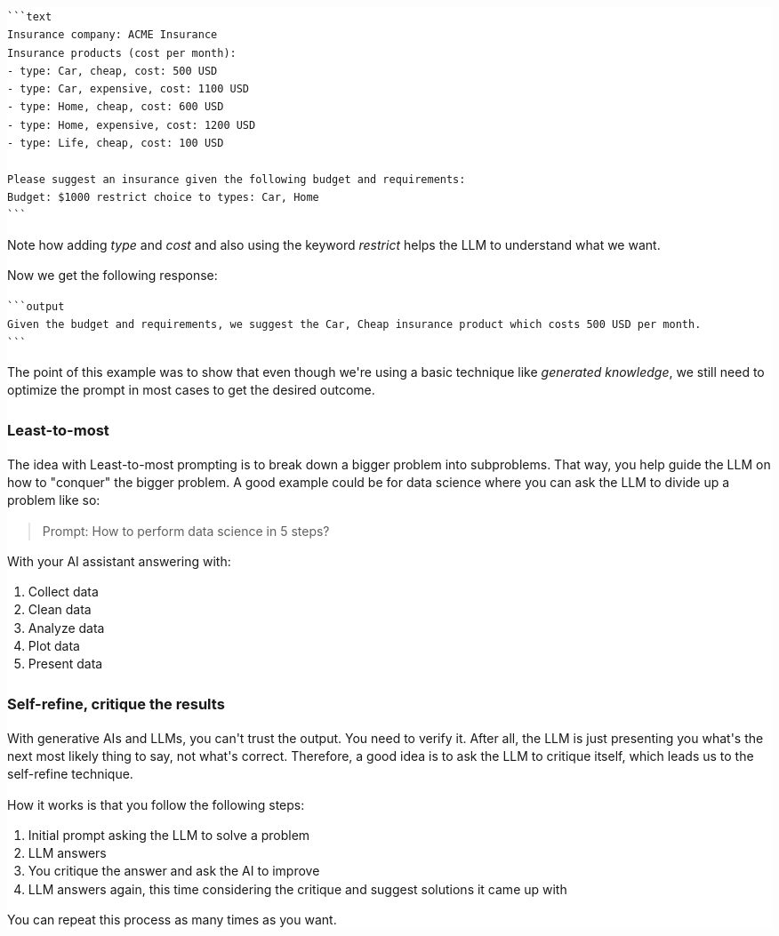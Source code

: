     ```text
    Insurance company: ACME Insurance
    Insurance products (cost per month):
    - type: Car, cheap, cost: 500 USD
    - type: Car, expensive, cost: 1100 USD
    - type: Home, cheap, cost: 600 USD
    - type: Home, expensive, cost: 1200 USD
    - type: Life, cheap, cost: 100 USD

    Please suggest an insurance given the following budget and requirements:
    Budget: $1000 restrict choice to types: Car, Home
    ```

Note how adding _type_ and _cost_ and also using the keyword _restrict_ helps the LLM to understand what we want.

Now we get the following response:

    ```output
    Given the budget and requirements, we suggest the Car, Cheap insurance product which costs 500 USD per month.
    ```

The point of this example was to show that even though we're using a basic technique like _generated knowledge_, we still need to optimize the prompt in most cases to get the desired outcome.

### Least-to-most

The idea with Least-to-most prompting is to break down a bigger problem into subproblems. That way, you help guide the LLM on how to "conquer" the bigger problem. A good example could be for data science where you can ask the LLM to divide up a problem like so:

> Prompt: How to perform data science in 5 steps?

With your AI assistant answering with:

1. Collect data
1. Clean data
1. Analyze data
1. Plot data
1. Present data

### Self-refine, critique the results

With generative AIs and LLMs, you can't trust the output. You need to verify it. After all, the LLM is just presenting you what's the next most likely thing to say, not what's correct. Therefore, a good idea is to ask the LLM to critique itself, which leads us to the self-refine technique.

How it works is that you follow the following steps:

1. Initial prompt asking the LLM to solve a problem
1. LLM answers
1. You critique the answer and ask the AI to improve
1. LLM answers again, this time considering the critique and suggest solutions it came up with

You can repeat this process as many times as you want.
